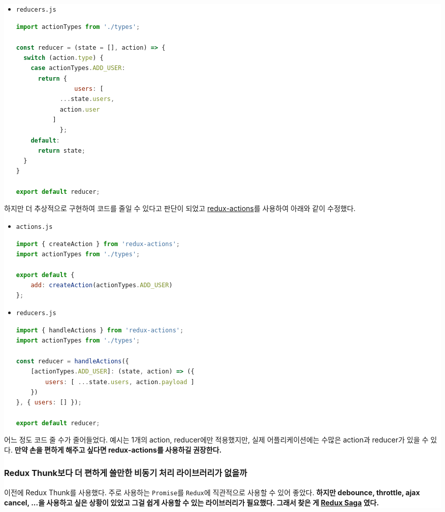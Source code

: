- `reducers.js`

    ```jsx
    import actionTypes from './types';

    const reducer = (state = [], action) => {
      switch (action.type) {
        case actionTypes.ADD_USER:
          return {
    				users: [
    	        ...state.users,
    	        action.user
    	      ]
    			};
        default:
          return state;
      }
    }

    export default reducer;
    ```

하지만 더 추상적으로 구현하여 코드를 줄일 수 있다고 판단이 되었고 [redux-actions](https://github.com/redux-utilities/redux-actions)를 사용하여 아래와 같이 수정했다.

- `actions.js`

    ```jsx
    import { createAction } from 'redux-actions';
    import actionTypes from './types';

    export default {
    	add: createAction(actionTypes.ADD_USER)
    };
    ```

- `reducers.js`

    ```jsx
    import { handleActions } from 'redux-actions';
    import actionTypes from './types';

    const reducer = handleActions({
    	[actionTypes.ADD_USER]: (state, action) => ({
    		users: [ ...state.users, action.payload ]
    	})
    }, { users: [] });

    export default reducer;
    ```

어느 정도 코드 줄 수가 줄어들었다. 예시는 1개의 action, reducer에만 적용했지만, 실제 어플리케이션에는 수많은 action과 reducer가 있을 수 있다. **만약 손을 편하게 해주고 싶다면 redux-actions를 사용하길 권장한다.**

### Redux Thunk보다 더 편하게 쓸만한 비동기 처리 라이브러리가 없을까

이전에 Redux Thunk를 사용했다. 주로 사용하는 `Promise`를 `Redux`에 직관적으로 사용할 수 있어 좋았다. **하지만 debounce, throttle, ajax cancel, ...을 사용하고 싶은 상황이 있었고 그걸 쉽게 사용할 수 있는 라이브러리가 필요했다. 그래서 찾은 게 [Redux Saga](https://redux-saga.js.org/) 였다.**
